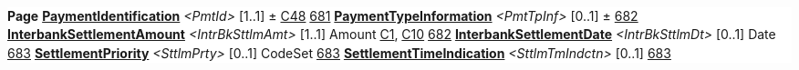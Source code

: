 <th><strong>Page</strong></th>
</tr>
</thead>
<tbody>
<tr class="odd">
<td></td>
<td><strong><a href="#_bookmark1541">PaymentIdentification</a></strong>
<em>&lt;PmtId&gt;</em></td>
<td>[1..1]</td>
<td>±</td>
<td><a href="#_bookmark1492">C48</a></td>
<td><a href="#_bookmark1541">681</a></td>
</tr>
<tr class="even">
<td></td>
<td><strong><a href="#_bookmark1542">PaymentTypeInformation</a></strong>
<em>&lt;PmtTpInf&gt;</em></td>
<td>[0..1]</td>
<td>±</td>
<td></td>
<td><a href="#_bookmark1542">682</a></td>
</tr>
<tr class="odd">
<td></td>
<td><strong><a
href="#_bookmark1543">InterbankSettlementAmount</a></strong>
<em>&lt;IntrBkSttlmAmt&gt;</em></td>
<td>[1..1]</td>
<td>Amount</td>
<td><a href="#_bookmark1449">C1</a>, <a
href="#_bookmark1455">C10</a></td>
<td><a href="#_bookmark1543">682</a></td>
</tr>
<tr class="even">
<td></td>
<td><strong><a
href="#_bookmark1544">InterbankSettlementDate</a></strong>
<em>&lt;IntrBkSttlmDt&gt;</em></td>
<td>[0..1]</td>
<td>Date</td>
<td></td>
<td><a href="#_bookmark1544">683</a></td>
</tr>
<tr class="odd">
<td></td>
<td><strong><a href="#_bookmark1545">SettlementPriority</a></strong>
<em>&lt;SttlmPrty&gt;</em></td>
<td>[0..1]</td>
<td>CodeSet</td>
<td></td>
<td><a href="#_bookmark1545">683</a></td>
</tr>
<tr class="even">
<td></td>
<td><strong><a
href="#_bookmark1546">SettlementTimeIndication</a></strong>
<em>&lt;SttlmTmIndctn&gt;</em></td>
<td>[0..1]</td>
<td></td>
<td></td>
<td><a href="#_bookmark1546">683</a></td>
</tr>
<tr class="odd">
<td></td>